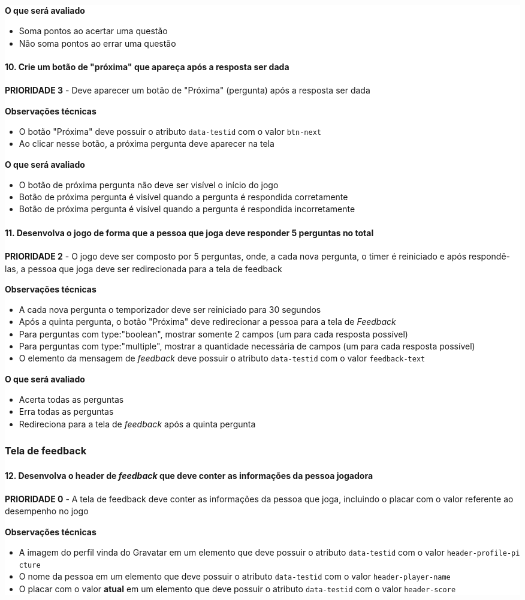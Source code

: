    **O que será avaliado**

   * Soma pontos ao acertar uma questão
   * Não soma pontos ao errar uma questão

#### 10. Crie um botão de "próxima" que apareça após a resposta ser dada

  **PRIORIDADE 3** - Deve aparecer um botão de "Próxima" (pergunta) após a resposta ser dada

  **Observações técnicas**

  * O botão "Próxima" deve possuir o atributo `data-testid` com o valor `btn-next`
  * Ao clicar nesse botão, a próxima pergunta deve aparecer na tela

  **O que será avaliado**

  * O botão de próxima pergunta não deve ser visível o início do jogo
  * Botão de próxima pergunta é visível quando a pergunta é respondida corretamente
  * Botão de próxima pergunta é visível quando a pergunta é respondida incorretamente

#### 11. Desenvolva o jogo de forma que a pessoa que joga deve responder 5 perguntas no total

  **PRIORIDADE 2** - O jogo deve ser composto por 5 perguntas, onde, a cada nova pergunta, o timer é reiniciado e após respondê-las, a pessoa que joga deve ser redirecionada para a tela de feedback

  **Observações técnicas**

  * A cada nova pergunta o temporizador deve ser reiniciado para 30 segundos
  * Após a quinta pergunta, o botão "Próxima" deve redirecionar a pessoa para a tela de _Feedback_
  * Para perguntas com type:"boolean", mostrar somente 2 campos (um para cada resposta possível)
  * Para perguntas com type:"multiple", mostrar a quantidade necessária de campos (um para cada resposta possível)
  * O elemento da mensagem de _feedback_ deve possuir o atributo `data-testid` com o valor `feedback-text`

  **O que será avaliado**

  * Acerta todas as perguntas
  * Erra todas as perguntas
  * Redireciona para a tela de _feedback_ após a quinta pergunta

### Tela de feedback

#### 12. Desenvolva o header de _feedback_ que deve conter as informações da pessoa jogadora

  **PRIORIDADE 0** - A tela de feedback deve conter as informações da pessoa que joga, incluindo o placar com o valor referente ao desempenho no jogo

  **Observações técnicas**

  * A imagem do perfil vinda do Gravatar em um elemento que deve possuir o atributo `data-testid` com o valor `header-profile-picture`
  * O nome da pessoa em um elemento que deve possuir o atributo `data-testid` com o valor `header-player-name`
  * O placar com o valor **atual** em um elemento que deve possuir o atributo `data-testid` com o valor `header-score`
